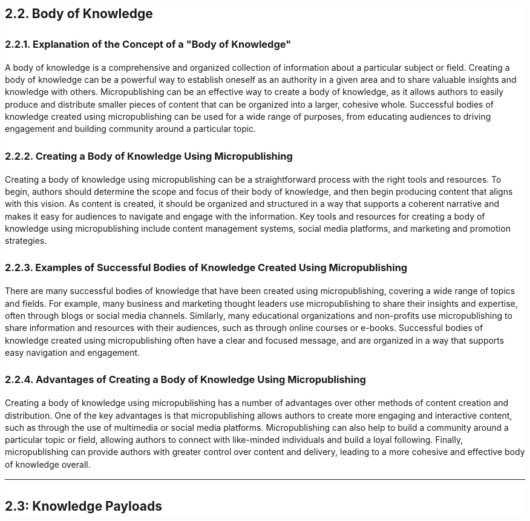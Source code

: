 ## 2.2. Body of Knowledge

### 2.2.1. Explanation of the Concept of a "Body of Knowledge"

A body of knowledge is a comprehensive and organized collection of information about a particular
subject or field. Creating a body of knowledge can be a powerful way to establish oneself as an
authority in a given area and to share valuable insights and knowledge with others. Micropublishing
can be an effective way to create a body of knowledge, as it allows authors to easily produce and
distribute smaller pieces of content that can be organized into a larger, cohesive whole.
Successful bodies of knowledge created using micropublishing can be used for a wide range of
purposes, from educating audiences to driving engagement and building community around a particular
topic.

### 2.2.2. Creating a Body of Knowledge Using Micropublishing

Creating a body of knowledge using micropublishing can be a straightforward process with the right
tools and resources. To begin, authors should determine the scope and focus of their body of
knowledge, and then begin producing content that aligns with this vision. As content is created, it
should be organized and structured in a way that supports a coherent narrative and makes it easy
for audiences to navigate and engage with the information. Key tools and resources for creating a
body of knowledge using micropublishing include content management systems, social media platforms,
and marketing and promotion strategies.

### 2.2.3. Examples of Successful Bodies of Knowledge Created Using Micropublishing

There are many successful bodies of knowledge that have been created using micropublishing, covering
a wide range of topics and fields. For example, many business and marketing thought leaders use
micropublishing to share their insights and expertise, often through blogs or social media
channels. Similarly, many educational organizations and non-profits use micropublishing to share
information and resources with their audiences, such as through online courses or e-books.
Successful bodies of knowledge created using micropublishing often have a clear and focused
message, and are organized in a way that supports easy navigation and engagement.

### 2.2.4. Advantages of Creating a Body of Knowledge Using Micropublishing

Creating a body of knowledge using micropublishing has a number of advantages over other methods of
content creation and distribution. One of the key advantages is that micropublishing allows authors
to create more engaging and interactive content, such as through the use of multimedia or social
media platforms. Micropublishing can also help to build a community around a particular topic or
field, allowing authors to connect with like-minded individuals and build a loyal following.
Finally, micropublishing can provide authors with greater control over content and delivery,
leading to a more cohesive and effective body of knowledge overall.

---

## 2.3: Knowledge Payloads
